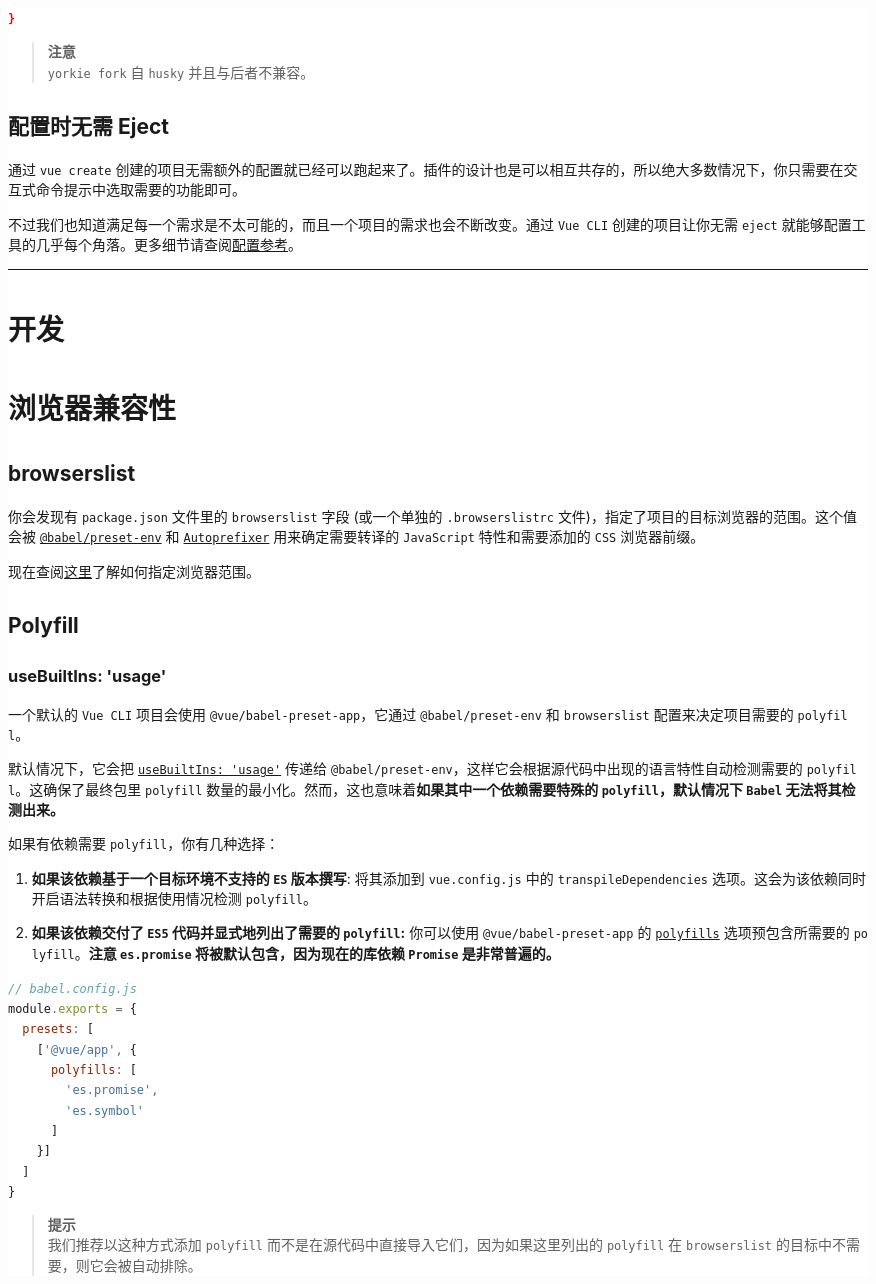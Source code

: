 ```json
}
```
> **注意**    
```yorkie fork``` 自 ```husky``` 并且与后者不兼容。

## 配置时无需 Eject
通过 ```vue create``` 创建的项目无需额外的配置就已经可以跑起来了。插件的设计也是可以相互共存的，所以绝大多数情况下，你只需要在交互式命令提示中选取需要的功能即可。

不过我们也知道满足每一个需求是不太可能的，而且一个项目的需求也会不断改变。通过 ```Vue CLI``` 创建的项目让你无需 ```eject``` 就能够配置工具的几乎每个角落。更多细节请查阅[配置参考](https://cli.vuejs.org/zh/config/)。

--------------------

# 开发
# 浏览器兼容性
## browserslist
你会发现有 ```package.json``` 文件里的 ```browserslist``` 字段 (或一个单独的 ```.browserslistrc``` 文件)，指定了项目的目标浏览器的范围。这个值会被 [```@babel/preset-env```](https://babeljs.io/docs/en/babel-preset-env.html) 和 [```Autoprefixer```](https://github.com/postcss/autoprefixer) 用来确定需要转译的 ```JavaScript``` 特性和需要添加的 ```CSS``` 浏览器前缀。

现在查阅[这里](https://github.com/browserslist/browserslist)了解如何指定浏览器范围。

## Polyfill
### useBuiltIns: 'usage'
一个默认的 ```Vue CLI``` 项目会使用 ```@vue/babel-preset-app```，它通过 ```@babel/preset-env``` 和 ```browserslist``` 配置来决定项目需要的 ```polyfill```。

默认情况下，它会把 [```useBuiltIns: 'usage'```](https://babeljs.io/docs/en/babel-preset-env.html#usebuiltins-usage) 传递给 ```@babel/preset-env```，这样它会根据源代码中出现的语言特性自动检测需要的 ```polyfill```。这确保了最终包里 ```polyfill``` 数量的最小化。然而，这也意味着**如果其中一个依赖需要特殊的 ```polyfill```，默认情况下 ```Babel``` 无法将其检测出来。**

如果有依赖需要 ```polyfill```，你有几种选择：

1. **如果该依赖基于一个目标环境不支持的 ```ES``` 版本撰写**: 将其添加到 ```vue.config.js``` 中的 ```transpileDependencies``` 选项。这会为该依赖同时开启语法转换和根据使用情况检测 ```polyfill```。

2. **如果该依赖交付了 ```ES5``` 代码并显式地列出了需要的 ```polyfill```:** 你可以使用 ```@vue/babel-preset-app``` 的 [```polyfills```](https://github.com/vuejs/vue-cli/tree/dev/packages/%40vue/babel-preset-app#polyfills) 选项预包含所需要的 ```polyfill```。**注意 ```es.promise``` 将被默认包含，因为现在的库依赖 ```Promise``` 是非常普遍的。**
  ```js
  // babel.config.js
  module.exports = {
    presets: [
      ['@vue/app', {
        polyfills: [
          'es.promise',
          'es.symbol'
        ]
      }]
    ]
  }
  ```
  > **提示**    
  我们推荐以这种方式添加 ```polyfill``` 而不是在源代码中直接导入它们，因为如果这里列出的 ```polyfill``` 在 ```browserslist``` 的目标中不需要，则它会被自动排除。
